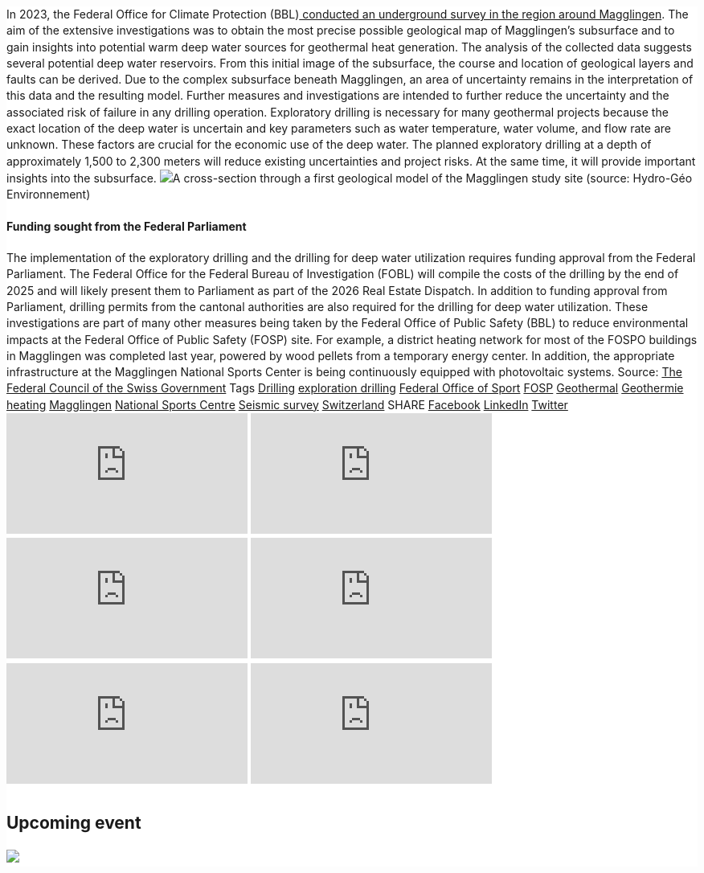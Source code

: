 In 2023, the Federal Office for Climate Protection (BBL)[ conducted an underground survey in the region around Magglingen](https://www.thinkgeoenergy.com/seismic-campaign-for-geothermal-prospecting-to-start-in-magglingen-switzerland/). The aim of the extensive investigations was to obtain the most precise possible geological map of Magglingen’s subsurface and to gain insights into potential warm deep water sources for geothermal heat generation. The analysis of the collected data suggests several potential deep water reservoirs.
From this initial image of the subsurface, the course and location of geological layers and faults can be derived. Due to the complex subsurface beneath Magglingen, an area of uncertainty remains in the interpretation of this data and the resulting model. Further measures and investigations are intended to further reduce the uncertainty and the associated risk of failure in any drilling operation.
Exploratory drilling is necessary for many geothermal projects because the exact location of the deep water is uncertain and key parameters such as water temperature, water volume, and flow rate are unknown. These factors are crucial for the economic use of the deep water. The planned exploratory drilling at a depth of approximately 1,500 to 2,300 meters will reduce existing uncertainties and project risks. At the same time, it will provide important insights into the subsurface.
![](https://www.thinkgeoenergy.com/wp-content/uploads/2025/04/Magglingen-model-1024x500.jpg)A cross-section through a first geological model of the Magglingen study site (source: Hydro-Géo Environnement)
#### **Funding sought from the Federal Parliament**
The implementation of the exploratory drilling and the drilling for deep water utilization requires funding approval from the Federal Parliament. The Federal Office for the Federal Bureau of Investigation (FOBL) will compile the costs of the drilling by the end of 2025 and will likely present them to Parliament as part of the 2026 Real Estate Dispatch. In addition to funding approval from Parliament, drilling permits from the cantonal authorities are also required for the drilling for deep water utilization.
These investigations are part of many other measures being taken by the Federal Office of Public Safety (BBL) to reduce environmental impacts at the Federal Office of Public Safety (FOSP) site. For example, a district heating network for most of the FOSPO buildings in Magglingen was completed last year, powered by wood pellets from a temporary energy center. In addition, the appropriate infrastructure at the Magglingen National Sports Center is being continuously equipped with photovoltaic systems.
Source: [The Federal Council of the Swiss Government](https://www.admin.ch/gov/de/start/dokumentation/medienmitteilungen.msg-id-105591.html)
Tags
[Drilling](https://www.thinkgeoenergy.com/tag/drilling/) [exploration drilling](https://www.thinkgeoenergy.com/tag/exploration-drilling/) [Federal Office of Sport](https://www.thinkgeoenergy.com/tag/federal-office-of-sport/) [FOSP](https://www.thinkgeoenergy.com/tag/fosp/) [Geothermal](https://www.thinkgeoenergy.com/tag/geothermal/) [Geothermie](https://www.thinkgeoenergy.com/tag/geothermie/) [heating](https://www.thinkgeoenergy.com/tag/heating/) [Magglingen](https://www.thinkgeoenergy.com/tag/magglingen/) [National Sports Centre](https://www.thinkgeoenergy.com/tag/national-sports-centre/) [Seismic survey](https://www.thinkgeoenergy.com/tag/seismic-survey/) [Switzerland](https://www.thinkgeoenergy.com/tag/switzerland/)
SHARE
[Facebook](javascript:void\(0\))
[LinkedIn](javascript:void\(0\))
[Twitter](javascript:void\(0\))
[![](https://ads.thinkgeoenergy.com/delivery/avw.php?zoneid=40&cb=0&n=af91e151)](https://ads.thinkgeoenergy.com/delivery/ck.php?n=af91e151&cb=0)
[![](https://ads.thinkgeoenergy.com/delivery/avw.php?zoneid=41&cb=0&n=a7dfda8b)](https://ads.thinkgeoenergy.com/delivery/ck.php?n=a7dfda8b&cb=0)
[![](https://ads.thinkgeoenergy.com/delivery/avw.php?zoneid=147&cb=0&n=a90740cd)](https://ads.thinkgeoenergy.com/delivery/ck.php?n=a90740cd&cb=0)
[![](https://ads.thinkgeoenergy.com/delivery/avw.php?zoneid=21&cb=0&n=a02718af)](https://ads.thinkgeoenergy.com/delivery/ck.php?n=a02718af&cb=0)
[![](https://ads.thinkgeoenergy.com/delivery/avw.php?zoneid=22&cb=0&n=af71fb28)](https://ads.thinkgeoenergy.com/delivery/ck.php?n=af71fb28&cb=0)
[![](https://ads.thinkgeoenergy.com/delivery/avw.php?zoneid=23&cb=0&n=a4159bf3)](https://ads.thinkgeoenergy.com/delivery/ck.php?n=a4159bf3&cb=0)
## Upcoming event
[![](https://www.thinkgeoenergy.com/geothermal-exploration-drilling-to-start-in-magglingen-switzerland-by-2027/)](https://www.thinkgeoenergy.com/geothermal-exploration-drilling-to-start-in-magglingen-switzerland-by-2027/)